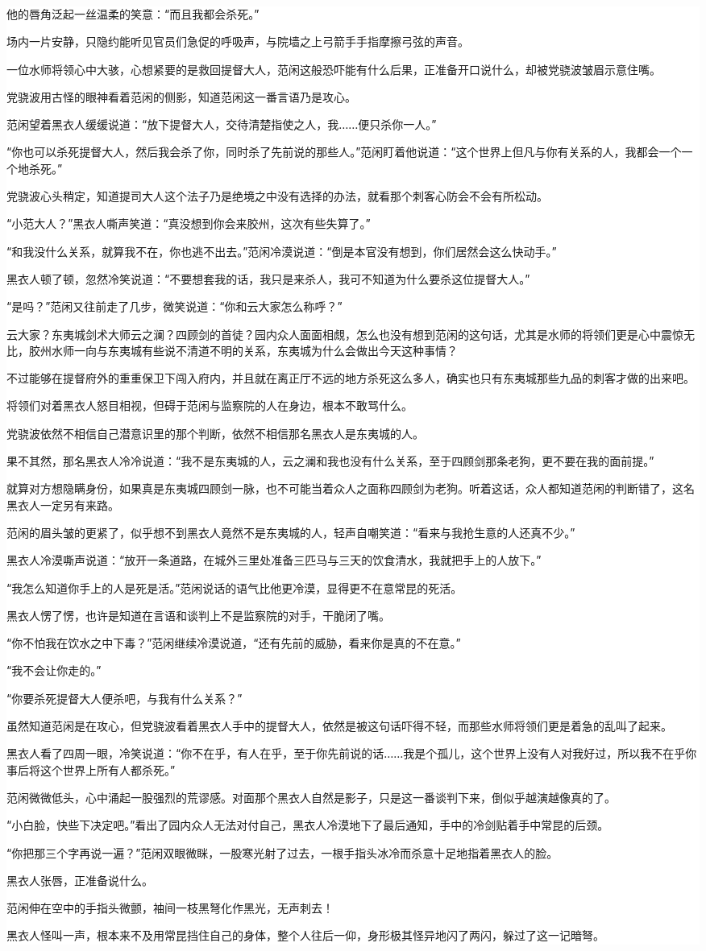 他的唇角泛起一丝温柔的笑意：“而且我都会杀死。”

场内一片安静，只隐约能听见官员们急促的呼吸声，与院墙之上弓箭手手指摩擦弓弦的声音。

一位水师将领心中大骇，心想紧要的是救回提督大人，范闲这般恐吓能有什么后果，正准备开口说什么，却被党骁波皱眉示意住嘴。

党骁波用古怪的眼神看着范闲的侧影，知道范闲这一番言语乃是攻心。

范闲望着黑衣人缓缓说道：“放下提督大人，交待清楚指使之人，我……便只杀你一人。”

“你也可以杀死提督大人，然后我会杀了你，同时杀了先前说的那些人。”范闲盯着他说道：“这个世界上但凡与你有关系的人，我都会一个一个地杀死。”

党骁波心头稍定，知道提司大人这个法子乃是绝境之中没有选择的办法，就看那个刺客心防会不会有所松动。

“小范大人？”黑衣人嘶声笑道：“真没想到你会来胶州，这次有些失算了。”

“和我没什么关系，就算我不在，你也逃不出去。”范闲冷漠说道：“倒是本官没有想到，你们居然会这么快动手。”

黑衣人顿了顿，忽然冷笑说道：“不要想套我的话，我只是来杀人，我可不知道为什么要杀这位提督大人。”

“是吗？”范闲又往前走了几步，微笑说道：“你和云大家怎么称呼？”

云大家？东夷城剑术大师云之澜？四顾剑的首徒？园内众人面面相覤，怎么也没有想到范闲的这句话，尤其是水师的将领们更是心中震惊无比，胶州水师一向与东夷城有些说不清道不明的关系，东夷城为什么会做出今天这种事情？

不过能够在提督府外的重重保卫下闯入府内，并且就在离正厅不远的地方杀死这么多人，确实也只有东夷城那些九品的刺客才做的出来吧。

将领们对着黑衣人怒目相视，但碍于范闲与监察院的人在身边，根本不敢骂什么。

党骁波依然不相信自己潜意识里的那个判断，依然不相信那名黑衣人是东夷城的人。

果不其然，那名黑衣人冷冷说道：“我不是东夷城的人，云之澜和我也没有什么关系，至于四顾剑那条老狗，更不要在我的面前提。”

就算对方想隐瞒身份，如果真是东夷城四顾剑一脉，也不可能当着众人之面称四顾剑为老狗。听着这话，众人都知道范闲的判断错了，这名黑衣人一定另有来路。

范闲的眉头皱的更紧了，似乎想不到黑衣人竟然不是东夷城的人，轻声自嘲笑道：“看来与我抢生意的人还真不少。”

黑衣人冷漠嘶声说道：“放开一条道路，在城外三里处准备三匹马与三天的饮食清水，我就把手上的人放下。”

“我怎么知道你手上的人是死是活。”范闲说话的语气比他更冷漠，显得更不在意常昆的死活。

黑衣人愣了愣，也许是知道在言语和谈判上不是监察院的对手，干脆闭了嘴。

“你不怕我在饮水之中下毒？”范闲继续冷漠说道，“还有先前的威胁，看来你是真的不在意。”

“我不会让你走的。”

“你要杀死提督大人便杀吧，与我有什么关系？”

虽然知道范闲是在攻心，但党骁波看着黑衣人手中的提督大人，依然是被这句话吓得不轻，而那些水师将领们更是着急的乱叫了起来。

黑衣人看了四周一眼，冷笑说道：“你不在乎，有人在乎，至于你先前说的话……我是个孤儿，这个世界上没有人对我好过，所以我不在乎你事后将这个世界上所有人都杀死。”

范闲微微低头，心中涌起一股强烈的荒谬感。对面那个黑衣人自然是影子，只是这一番谈判下来，倒似乎越演越像真的了。

“小白脸，快些下决定吧。”看出了园内众人无法对付自己，黑衣人冷漠地下了最后通知，手中的冷剑贴着手中常昆的后颈。

“你把那三个字再说一遍？”范闲双眼微眯，一股寒光射了过去，一根手指头冰冷而杀意十足地指着黑衣人的脸。

黑衣人张唇，正准备说什么。

范闲伸在空中的手指头微颤，袖间一枝黑弩化作黑光，无声刺去！

黑衣人怪叫一声，根本来不及用常昆挡住自己的身体，整个人往后一仰，身形极其怪异地闪了两闪，躲过了这一记暗弩。
